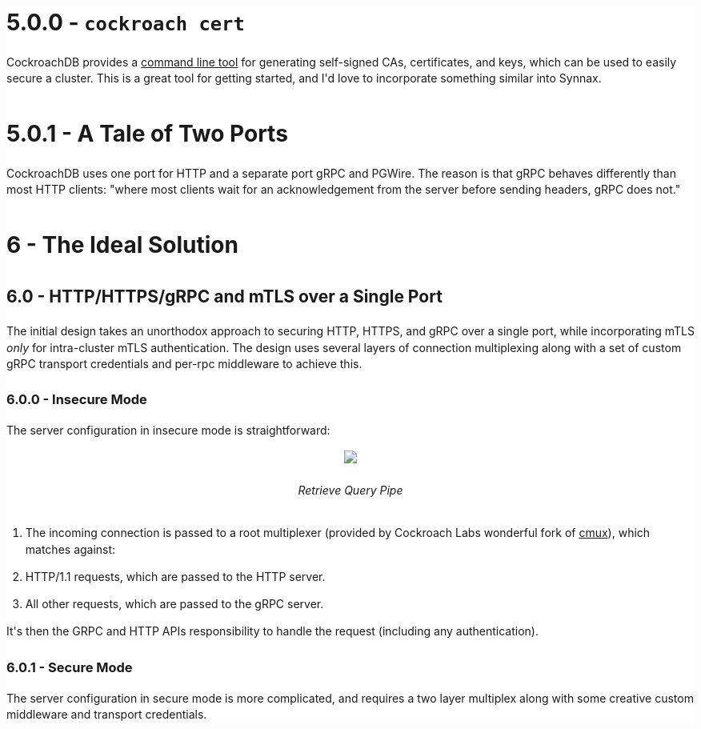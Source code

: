 # 5.0.0 - `cockroach cert`

CockroachDB provides a
[command line tool](https://www.cockroachlabs.com/docs/stable/cockroach-cert.html) for
generating self-signed CAs, certificates, and keys, which can be used to easily secure a
cluster.
This is a great tool for getting started, and I'd love to incorporate something similar
into Synnax.

# 5.0.1 - A Tale of Two Ports

CockroachDB uses one port for HTTP and a separate port gRPC and PGWire. The reason is
that
gRPC behaves differently than most HTTP clients: "where most clients wait for an
acknowledgement
from the server before sending headers, gRPC does not."

# 6 - The Ideal Solution

## 6.0 - HTTP/HTTPS/gRPC and mTLS over a Single Port

The initial design takes an unorthodox approach to securing HTTP, HTTPS, and gRPC over a
single port, while incorporating mTLS _only_ for intra-cluster mTLS authentication. The
design
uses several layers of connection multiplexing along with a set of custom gRPC transport
credentials and per-rpc middleware to achieve this.

### 6.0.0 - Insecure Mode

The server configuration in insecure mode is straightforward:

<p align="middle">
    <img src="/img/rfc/9-221205-encryption/mux-insecure.png" width="50%" />
    <h6 align="middle">Retrieve Query Pipe</h6>
</p>

1. The incoming connection is passed to a root multiplexer (provided by Cockroach Labs
   wonderful fork of [cmux](https://github.com/cockroachdb/cmux)), which matches
   against:

2. HTTP/1.1 requests, which are passed to the HTTP server.

3. All other requests, which are passed to the gRPC server.

It's then the GRPC and HTTP APIs responsibility to handle the request (including any
authentication).

### 6.0.1 - Secure Mode

The server configuration in secure mode is more complicated, and requires a two layer
multiplex along with some creative custom middleware and transport credentials.
